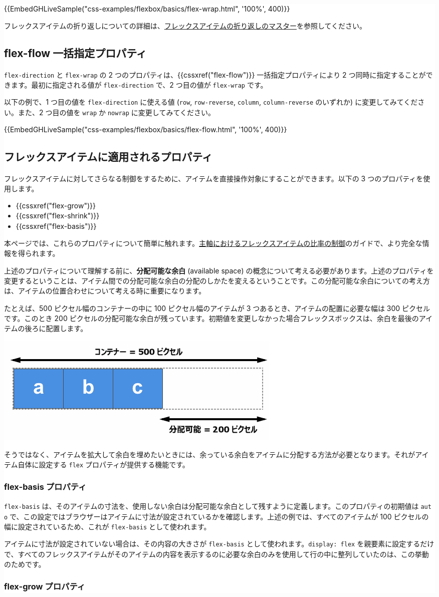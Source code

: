 {{EmbedGHLiveSample("css-examples/flexbox/basics/flex-wrap.html", '100%', 400)}}

フレックスアイテムの折り返しについての詳細は、[フレックスアイテムの折り返しのマスター](/ja/docs/Web/CSS/CSS_Flexible_Box_Layout/Mastering_Wrapping_of_Flex_Items)を参照してください。

## flex-flow 一括指定プロパティ

`flex-direction` と `flex-wrap` の 2 つのプロパティは、{{cssxref("flex-flow")}} 一括指定プロパティにより 2 つ同時に指定することができます。最初に指定される値が `flex-direction` で、2 つ目の値が `flex-wrap` です。

以下の例で、1 つ目の値を `flex-direction` に使える値 (`row`, `row-reverse`, `column`, `column-reverse` のいずれか) に変更してみてください。また、2 つ目の値を `wrap` か `nowrap` に変更してみてください。

{{EmbedGHLiveSample("css-examples/flexbox/basics/flex-flow.html", '100%', 400)}}

## フレックスアイテムに適用されるプロパティ

フレックスアイテムに対してさらなる制御をするために、アイテムを直接操作対象にすることができます。以下の 3 つのプロパティを使用します。

- {{cssxref("flex-grow")}}
- {{cssxref("flex-shrink")}}
- {{cssxref("flex-basis")}}

本ページでは、これらのプロパティについて簡単に触れます。[主軸におけるフレックスアイテムの比率の制御](/ja/docs/Web/CSS/CSS_Flexible_Box_Layout/Controlling_Ratios_of_Flex_Items_Along_the_Main_Ax)のガイドで、より完全な情報を得られます。

上述のプロパティについて理解する前に、**分配可能な余白** (available space) の概念について考える必要があります。上述のプロパティを変更するということは、アイテム間での分配可能な余白の分配のしかたを変えるということです。この分配可能な余白についての考え方は、アイテムの位置合わせについて考える時に重要になります。

たとえば、500 ピクセル幅のコンテナーの中に 100 ピクセル幅のアイテムが 3 つあるとき、アイテムの配置に必要な幅は 300 ピクセルです。このとき 200 ピクセルの分配可能な余白が残っています。初期値を変更しなかった場合フレックスボックスは、余白を最後のアイテムの後ろに配置します。

![このフレックスコンテナーは、アイテムを配置した後に分配可能な余白があります。](basics7.png)

そうではなく、アイテムを拡大して余白を埋めたいときには、余っている余白をアイテムに分配する方法が必要となります。それがアイテム自体に設定する `flex` プロパティが提供する機能です。

### flex-basis プロパティ

`flex-basis` は、そのアイテムの寸法を、使用しない余白は分配可能な余白として残すように定義します。このプロパティの初期値は `auto` で、この設定ではブラウザーはアイテムに寸法が設定されているかを確認します。上述の例では、すべてのアイテムが 100 ピクセルの幅に設定されているため、これが `flex-basis` として使われます。

アイテムに寸法が設定されていない場合は、その内容の大きさが `flex-basis` として使われます。`display: flex` を親要素に設定するだけで、すべてのフレックスアイテムがそのアイテムの内容を表示するのに必要な余白のみを使用して行の中に整列していたのは、この挙動のためです。

### flex-grow プロパティ
